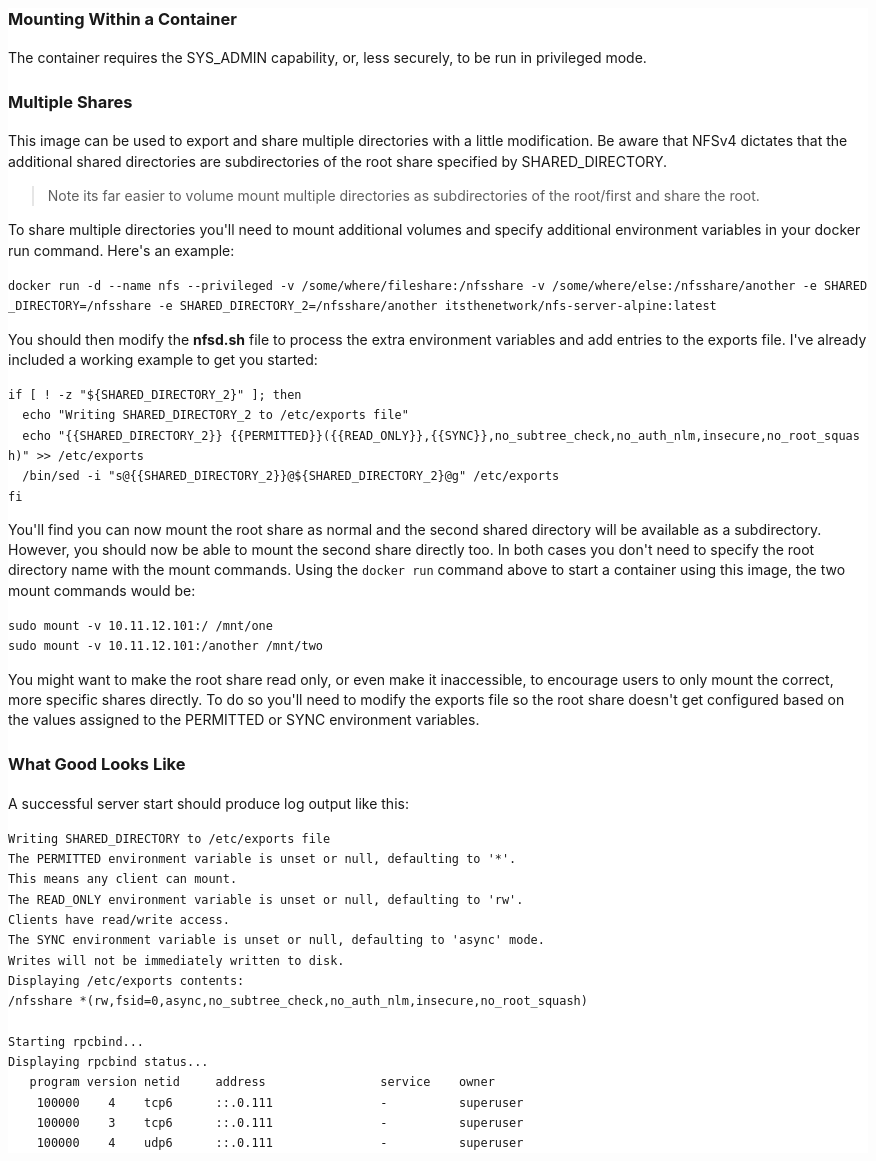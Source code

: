 ### Mounting Within a Container

The container requires the SYS_ADMIN capability, or, less securely, to be run in privileged mode.

### Multiple Shares

This image can be used to export and share multiple directories with a little modification. Be aware that NFSv4 dictates that the additional shared directories are subdirectories of the root share specified by SHARED_DIRECTORY.

> Note its far easier to volume mount multiple directories as subdirectories of the root/first and share the root.

To share multiple directories you'll need to mount additional volumes and specify additional environment variables in your docker run command. Here's an example:
```
docker run -d --name nfs --privileged -v /some/where/fileshare:/nfsshare -v /some/where/else:/nfsshare/another -e SHARED_DIRECTORY=/nfsshare -e SHARED_DIRECTORY_2=/nfsshare/another itsthenetwork/nfs-server-alpine:latest
```

You should then modify the **nfsd.sh** file to process the extra environment variables and add entries to the exports file. I've already included a working example to get you started:

```
if [ ! -z "${SHARED_DIRECTORY_2}" ]; then
  echo "Writing SHARED_DIRECTORY_2 to /etc/exports file"
  echo "{{SHARED_DIRECTORY_2}} {{PERMITTED}}({{READ_ONLY}},{{SYNC}},no_subtree_check,no_auth_nlm,insecure,no_root_squash)" >> /etc/exports
  /bin/sed -i "s@{{SHARED_DIRECTORY_2}}@${SHARED_DIRECTORY_2}@g" /etc/exports
fi
```

You'll find you can now mount the root share as normal and the second shared directory will be available as a subdirectory. However, you should now be able to mount the second share directly too. In both cases you don't need to specify the root directory name with the mount commands. Using the `docker run` command above to start a container using this image, the two mount commands would be:

```
sudo mount -v 10.11.12.101:/ /mnt/one
sudo mount -v 10.11.12.101:/another /mnt/two
```

You might want to make the root share read only, or even make it inaccessible, to encourage users to only mount the correct, more specific shares directly. To do so you'll need to modify the exports file so the root share doesn't get configured based on the values assigned to the PERMITTED or SYNC environment variables.

### What Good Looks Like

A successful server start should produce log output like this:

```
Writing SHARED_DIRECTORY to /etc/exports file
The PERMITTED environment variable is unset or null, defaulting to '*'.
This means any client can mount.
The READ_ONLY environment variable is unset or null, defaulting to 'rw'.
Clients have read/write access.
The SYNC environment variable is unset or null, defaulting to 'async' mode.
Writes will not be immediately written to disk.
Displaying /etc/exports contents:
/nfsshare *(rw,fsid=0,async,no_subtree_check,no_auth_nlm,insecure,no_root_squash)

Starting rpcbind...
Displaying rpcbind status...
   program version netid     address                service    owner
    100000    4    tcp6      ::.0.111               -          superuser
    100000    3    tcp6      ::.0.111               -          superuser
    100000    4    udp6      ::.0.111               -          superuser
```